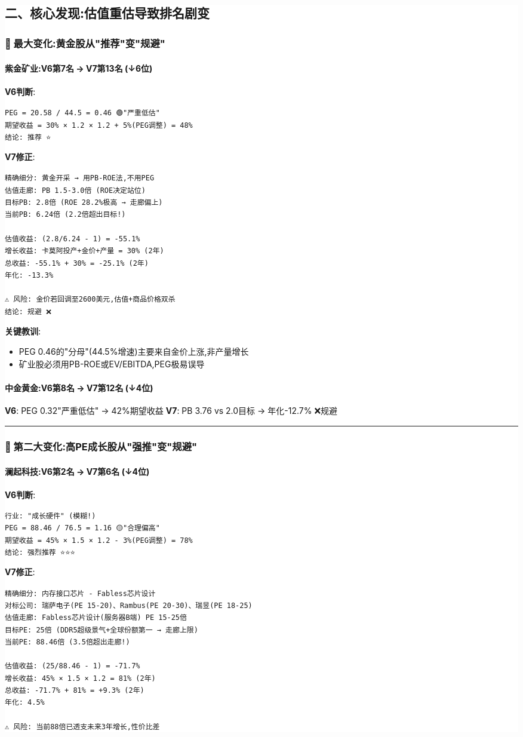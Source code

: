 
## 二、核心发现:估值重估导致排名剧变

### 🔴 最大变化:黄金股从"推荐"变"规避"

#### 紫金矿业:V6第7名 → V7第13名 (↓6位)

**V6判断**:
```
PEG = 20.58 / 44.5 = 0.46 🟢"严重低估"
期望收益 = 30% × 1.2 × 1.2 + 5%(PEG调整) = 48%
结论: 推荐 ⭐
```

**V7修正**:
```
精确细分: 黄金开采 → 用PB-ROE法,不用PEG
估值走廊: PB 1.5-3.0倍 (ROE决定站位)
目标PB: 2.8倍 (ROE 28.2%极高 → 走廊偏上)
当前PB: 6.24倍 (2.2倍超出目标!)

估值收益: (2.8/6.24 - 1) = -55.1%
增长收益: 卡莫阿投产+金价+产量 = 30% (2年)
总收益: -55.1% + 30% = -25.1% (2年)
年化: -13.3%

⚠️ 风险: 金价若回调至2600美元,估值+商品价格双杀
结论: 规避 ❌
```

**关键教训**:
- PEG 0.46的"分母"(44.5%增速)主要来自金价上涨,非产量增长
- 矿业股必须用PB-ROE或EV/EBITDA,PEG极易误导

#### 中金黄金:V6第8名 → V7第12名 (↓4位)

**V6**: PEG 0.32"严重低估" → 42%期望收益
**V7**: PB 3.76 vs 2.0目标 → 年化-12.7% ❌规避

---

### 🔴 第二大变化:高PE成长股从"强推"变"规避"

#### 澜起科技:V6第2名 → V7第6名 (↓4位)

**V6判断**:
```
行业: "成长硬件" (模糊!)
PEG = 88.46 / 76.5 = 1.16 🟡"合理偏高"
期望收益 = 45% × 1.5 × 1.2 - 3%(PEG调整) = 78%
结论: 强烈推荐 ⭐⭐⭐
```

**V7修正**:
```
精确细分: 内存接口芯片 - Fabless芯片设计
对标公司: 瑞萨电子(PE 15-20)、Rambus(PE 20-30)、瑞昱(PE 18-25)
估值走廊: Fabless芯片设计(服务器B端) PE 15-25倍
目标PE: 25倍 (DDR5超级景气+全球份额第一 → 走廊上限)
当前PE: 88.46倍 (3.5倍超出走廊!)

估值收益: (25/88.46 - 1) = -71.7%
增长收益: 45% × 1.5 × 1.2 = 81% (2年)
总收益: -71.7% + 81% = +9.3% (2年)
年化: 4.5%

⚠️ 风险: 当前88倍已透支未来3年增长,性价比差
```
